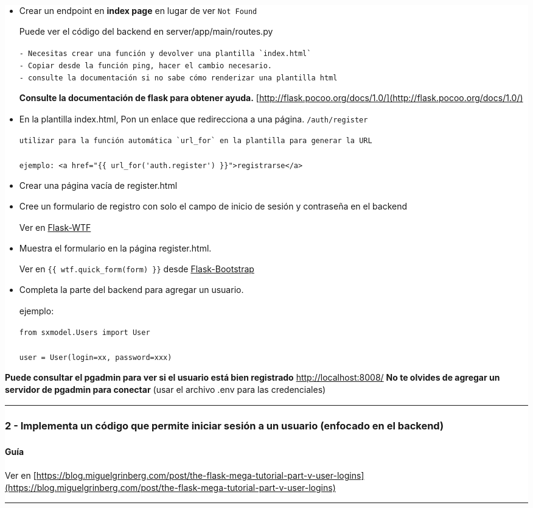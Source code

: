 - Crear un endpoint en **index page** en lugar de ver `Not Found`

	Puede ver el código del backend en server/app/main/routes.py

	```
	- Necesitas crear una función y devolver una plantilla `index.html`
	- Copiar desde la función ping, hacer el cambio necesario.
	- consulte la documentación si no sabe cómo renderizar una plantilla html
	```

	**Consulte la documentación de flask para obtener ayuda.** [http://flask.pocoo.org/docs/1.0/](http://flask.pocoo.org/docs/1.0/)

- En la plantilla index.html, Pon un enlace que redirecciona a una página. `/auth/register`

	```
	utilizar para la función automática `url_for` en la plantilla para generar la URL

	ejemplo: <a href="{{ url_for('auth.register') }}">registrarse</a>
	```

- Crear una página vacía de register.html

- Cree un formulario de registro con solo el campo de inicio de sesión y contraseña en el backend

	Ver en [Flask-WTF](https://flask-wtf.readthedocs.io/en/stable/quickstart.html)

- Muestra el formulario en la página register.html.

	Ver en `{{ wtf.quick_form(form) }}` desde [Flask-Bootstrap](https://pythonhosted.org/Flask-Bootstrap/forms.html)

- Completa la parte del backend para agregar un usuario.


	ejemplo:

	```
	from sxmodel.Users import User

	user = User(login=xx, password=xxx)
	```


**Puede consultar el pgadmin para ver si el usuario está bien registrado**
[http://localhost:8008/](http://localhost:8008/)
**No te olvides de agregar un servidor de pgadmin para conectar** (usar el archivo .env para las credenciales)

---

### 2 - Implementa un código que permite iniciar sesión a un usuario (enfocado en el backend)

#### Guía

Ver en [https://blog.miguelgrinberg.com/post/the-flask-mega-tutorial-part-v-user-logins](https://blog.miguelgrinberg.com/post/the-flask-mega-tutorial-part-v-user-logins)


---
